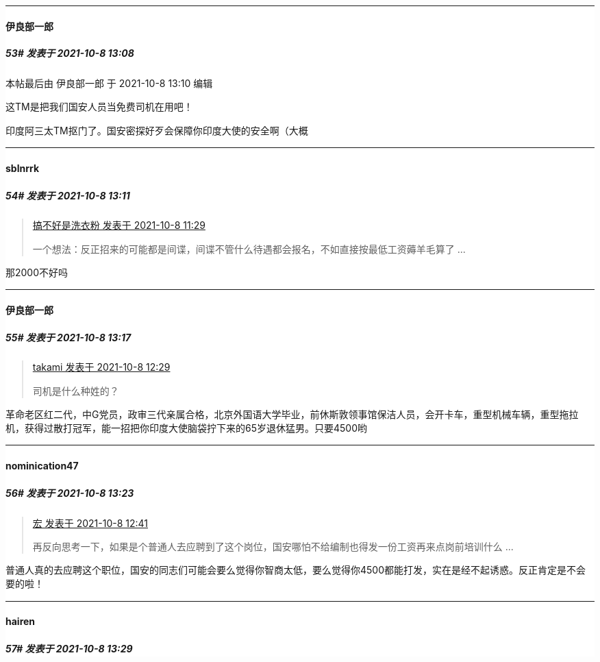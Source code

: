 
*****

####  伊良部一郎  
##### 53#       发表于 2021-10-8 13:08


 本帖最后由 伊良部一郎 于 2021-10-8 13:10 编辑 

这TM是把我们国安人员当免费司机在用吧！


印度阿三太TM抠门了。国安密探好歹会保障你印度大使的安全啊（大概


*****

####  sblnrrk  
##### 54#       发表于 2021-10-8 13:11


<blockquote><a href="httphttps://bbs.saraba1st.com/2b/forum.php?mod=redirect&amp;goto=findpost&amp;pid=53034024&amp;ptid=2030846" target="_blank">搞不好是洗衣粉 发表于 2021-10-8 11:29</a>

一个想法：反正招来的可能都是间谍，间谍不管什么待遇都会报名，不如直接按最低工资薅羊毛算了 ...</blockquote>
那2000不好吗


*****

####  伊良部一郎  
##### 55#       发表于 2021-10-8 13:17


<blockquote><a href="httphttps://bbs.saraba1st.com/2b/forum.php?mod=redirect&amp;goto=findpost&amp;pid=53034902&amp;ptid=2030846" target="_blank">takami 发表于 2021-10-8 12:29</a>

司机是什么种姓的？</blockquote>
革命老区红二代，中G党员，政审三代亲属合格，北京外国语大学毕业，前休斯敦领事馆保洁人员，会开卡车，重型机械车辆，重型拖拉机，获得过散打冠军，能一招把你印度大使脑袋拧下来的65岁退休猛男。只要4500哟


*****

####  nominication47  
##### 56#       发表于 2021-10-8 13:23


<blockquote><a href="httphttps://bbs.saraba1st.com/2b/forum.php?mod=redirect&amp;goto=findpost&amp;pid=53035055&amp;ptid=2030846" target="_blank">宏 发表于 2021-10-8 12:41</a>

再反向思考一下，如果是个普通人去应聘到了这个岗位，国安哪怕不给编制也得发一份工资再来点岗前培训什么 ...</blockquote>
普通人真的去应聘这个职位，国安的同志们可能会要么觉得你智商太低，要么觉得你4500都能打发，实在是经不起诱惑。反正肯定是不会要的啦！


*****

####  hairen  
##### 57#       发表于 2021-10-8 13:29
